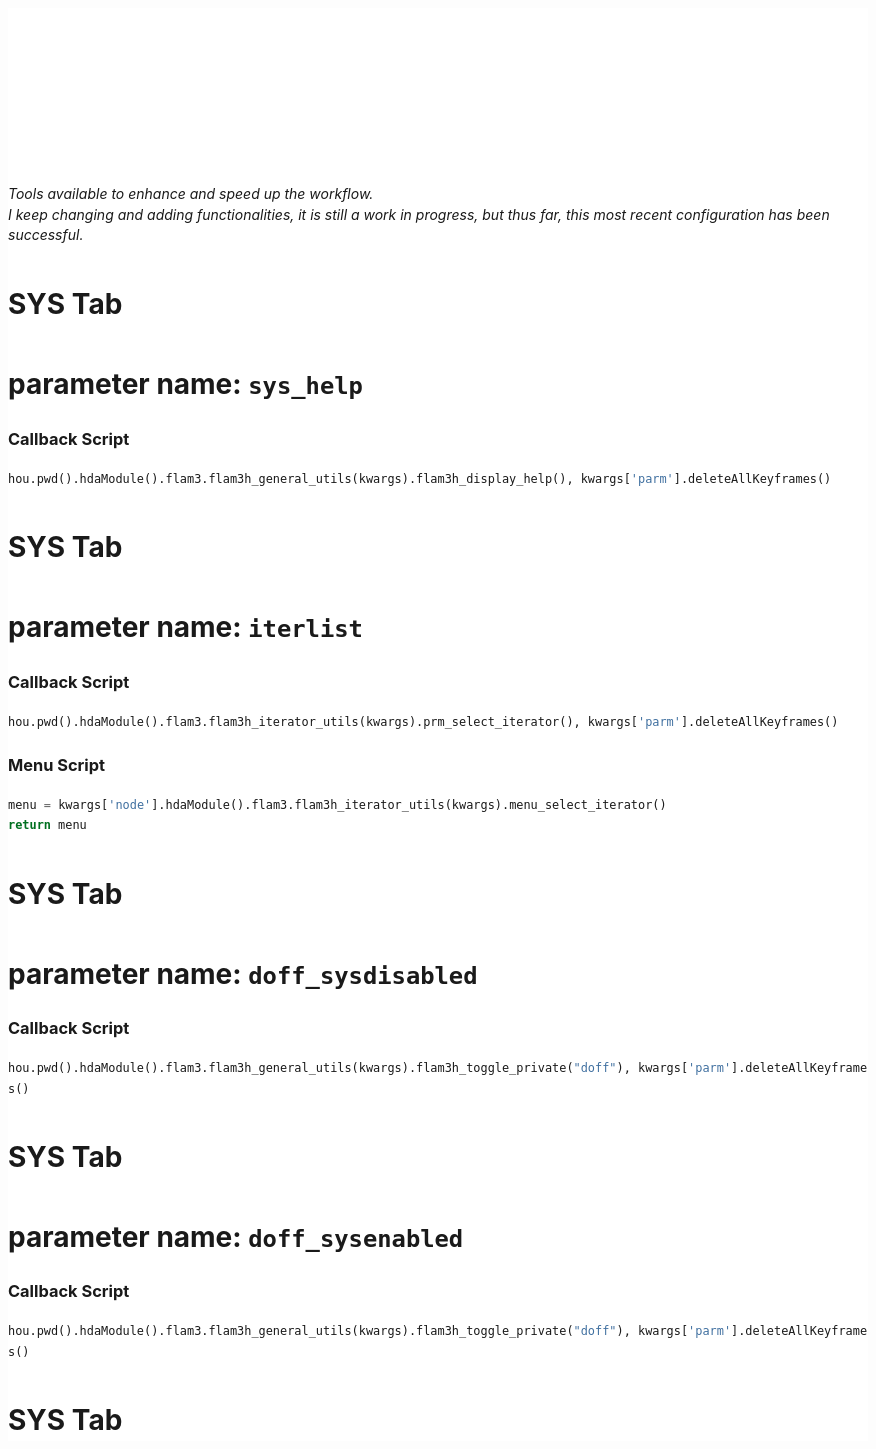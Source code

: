 
<br>
<br>
<br>
<br>
<br>
<br>
<br>
<br>

_Tools available to enhance and speed up the workflow.<br>
I keep changing and adding functionalities, it is still a work in progress, but thus far, this most recent configuration has been successful._

# SYS Tab
# parameter name:    `sys_help`
### Callback Script
```python
hou.pwd().hdaModule().flam3.flam3h_general_utils(kwargs).flam3h_display_help(), kwargs['parm'].deleteAllKeyframes()
```
# SYS Tab
# parameter name:    `iterlist`
### Callback Script
```python
hou.pwd().hdaModule().flam3.flam3h_iterator_utils(kwargs).prm_select_iterator(), kwargs['parm'].deleteAllKeyframes()
```
### Menu Script
```python
menu = kwargs['node'].hdaModule().flam3.flam3h_iterator_utils(kwargs).menu_select_iterator()
return menu
```
# SYS Tab
# parameter name:    `doff_sysdisabled`
### Callback Script
```python
hou.pwd().hdaModule().flam3.flam3h_general_utils(kwargs).flam3h_toggle_private("doff"), kwargs['parm'].deleteAllKeyframes()
```
# SYS Tab
# parameter name:    `doff_sysenabled`
### Callback Script
```python
hou.pwd().hdaModule().flam3.flam3h_general_utils(kwargs).flam3h_toggle_private("doff"), kwargs['parm'].deleteAllKeyframes()
```
# SYS Tab